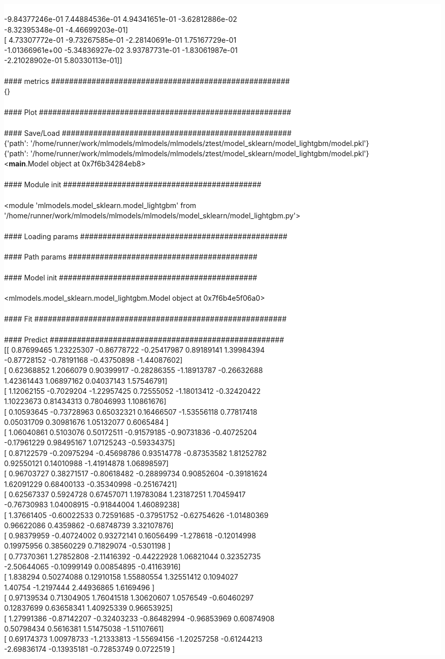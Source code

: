 <br />  -9.84377246e-01  7.44884536e-01  4.94341651e-01 -3.62812886e-02
<br />  -8.32395348e-01 -4.46699203e-01]
<br /> [ 4.73307772e-01 -9.73267585e-01 -2.28140691e-01  1.75167729e-01
<br />  -1.01366961e+00 -5.34836927e-02  3.93787731e-01 -1.83061987e-01
<br />  -2.21028902e-01  5.80330113e-01]]
<br />
<br />  #### metrics   ##################################################### 
<br />{}
<br />
<br />  #### Plot   ######################################################## 
<br />
<br />  #### Save/Load   ################################################### 
<br />{'path': '/home/runner/work/mlmodels/mlmodels/mlmodels/ztest/model_sklearn/model_lightgbm/model.pkl'}
<br />{'path': '/home/runner/work/mlmodels/mlmodels/mlmodels/ztest/model_sklearn/model_lightgbm/model.pkl'}
<br /><__main__.Model object at 0x7f6b34284eb8>
<br />
<br />  #### Module init   ############################################ 
<br />
<br />  <module 'mlmodels.model_sklearn.model_lightgbm' from '/home/runner/work/mlmodels/mlmodels/mlmodels/model_sklearn/model_lightgbm.py'> 
<br />
<br />  #### Loading params   ############################################## 
<br />
<br />  #### Path params   ########################################## 
<br />
<br />  #### Model init   ############################################ 
<br />
<br />  <mlmodels.model_sklearn.model_lightgbm.Model object at 0x7f6b4e5f06a0> 
<br />
<br />  #### Fit   ######################################################## 
<br />
<br />  #### Predict   #################################################### 
<br />[[ 0.87699465  1.23225307 -0.86778722 -0.25417987  0.89189141  1.39984394
<br />  -0.87728152 -0.78191168 -0.43750898 -1.44087602]
<br /> [ 0.62368852  1.2066079   0.90399917 -0.28286355 -1.18913787 -0.26632688
<br />   1.42361443  1.06897162  0.04037143  1.57546791]
<br /> [ 1.12062155 -0.7029204  -1.22957425  0.72555052 -1.18013412 -0.32420422
<br />   1.10223673  0.81434313  0.78046993  1.10861676]
<br /> [ 0.10593645 -0.73728963  0.65032321  0.16466507 -1.53556118  0.77817418
<br />   0.05031709  0.30981676  1.05132077  0.6065484 ]
<br /> [ 1.06040861  0.5103076   0.50172511 -0.91579185 -0.90731836 -0.40725204
<br />  -0.17961229  0.98495167  1.07125243 -0.59334375]
<br /> [ 0.87122579 -0.20975294 -0.45698786  0.93514778 -0.87353582  1.81252782
<br />   0.92550121  0.14010988 -1.41914878  1.06898597]
<br /> [ 0.96703727  0.38271517 -0.80618482 -0.28899734  0.90852604 -0.39181624
<br />   1.62091229  0.68400133 -0.35340998 -0.25167421]
<br /> [ 0.62567337  0.5924728   0.67457071  1.19783084  1.23187251  1.70459417
<br />  -0.76730983  1.04008915 -0.91844004  1.46089238]
<br /> [ 1.37661405 -0.60022533  0.72591685 -0.37951752 -0.62754626 -1.01480369
<br />   0.96622086  0.4359862  -0.68748739  3.32107876]
<br /> [ 0.98379959 -0.40724002  0.93272141  0.16056499 -1.278618   -0.12014998
<br />   0.19975956  0.38560229  0.71829074 -0.5301198 ]
<br /> [ 0.77370361  1.27852808 -2.11416392 -0.44222928  1.06821044  0.32352735
<br />  -2.50644065 -0.10999149  0.00854895 -0.41163916]
<br /> [ 1.838294    0.50274088  0.12910158  1.55880554  1.32551412  0.1094027
<br />   1.40754    -1.2197444   2.44936865  1.6169496 ]
<br /> [ 0.97139534  0.71304905  1.76041518  1.30620607  1.0576549  -0.60460297
<br />   0.12837699  0.63658341  1.40925339  0.96653925]
<br /> [ 1.27991386 -0.87142207 -0.32403233 -0.86482994 -0.96853969  0.60874908
<br />   0.50798434  0.5616381   1.51475038 -1.51107661]
<br /> [ 0.69174373  1.00978733 -1.21333813 -1.55694156 -1.20257258 -0.61244213
<br />  -2.69836174 -0.13935181 -0.72853749  0.0722519 ]